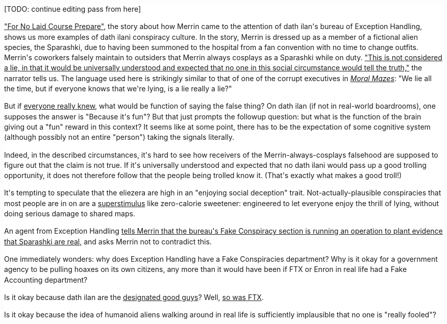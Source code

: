 [^sneaky-jews]: If you believe that [IQ research](https://web.mit.edu/fustflum/documents/papers/AshkenaziIQ.jbiosocsci.pdf) [validates the "Jews are clever" stereotype](https://slatestarcodex.com/2017/05/26/the-atomic-bomb-considered-as-hungarian-high-school-science-fair-project/), it should be at least minimally plausible that there exists a "enjoying deception" trait that validates the classic anti-Semetic "Jews are sneaky" stereotype. If dath ilan is high in this "sneakiness" trait relative to Earth Jews, that would explain a lot.

    The Nazi children's storybook [_Trust No Fox on his Green Heath and No Jew on his Oath_](https://en.wikipedia.org/wiki/Trust_No_Fox_on_his_Green_Heath_and_No_Jew_on_his_Oath) tells a parable about a Jew who converts to Christianity but eats a goose on a Friday (in contravention of his [new faith's dietary restrictions](https://www.archspm.org/faith-and-discipleship/catholic-faith/why-dont-catholics-eat-meat-on-fridays/)), arguing that just as he converted to Christianity, the goose could become a fish. This over-the-top caricature of dishonesty via linguistic flexibility with which the Nazi author sought to demonize Jews is uncomfortably reminiscent of [my actual experiences](http://unremediatedgender.space/2023/Jul/a-hill-of-validity-in-defense-of-meaning/) [with Eliezer Yudkowsky](http://unremediatedgender.space/2024/Mar/agreeing-with-stalin-in-ways-that-exhibit-generally-rationalist-principles/#an-adversarial-game).

[TODO: continue editing pass from here]

["For No Laid Course Prepare"](https://glowfic.com/posts/6263), the story about how Merrin came to the attention of dath ilan's bureau of Exception Handling, shows us more examples of dath ilani conspiracy culture. In the story, Merrin is dressed up as a member of a fictional alien species, the Sparashki, due to having been summoned to the hospital from a fan convention with no time to change outfits. Merrin's coworkers falsely maintain to outsiders that Merrin always cosplays as a Sparashki while on duty. ["This is not considered a lie, in that it would be universally understood and expected that no one in this social circumstance would tell the truth,"](https://www.glowfic.com/replies/1857346#reply-1857346) the narrator tells us. The language used here is strikingly similar to that of one of the corrupt executives in [_Moral Mazes_](https://thezvi.wordpress.com/2019/05/30/quotes-from-moral-mazes/): "We lie all the time, but if everyone knows that we're lying, is a lie really a lie?"

But if [everyone really knew](https://thezvi.wordpress.com/2019/07/02/everybody-knows/), what would be function of saying the false thing? On dath ilan (if not in real-world boardrooms), one supposes the answer is "Because it's fun"? But that just prompts the followup question: but what is the function of the brain giving out a "fun" reward in this context? It seems like at some point, there has to be the expectation of some cognitive system (although possibly not an entire "person") taking the signals literally.

Indeed, in the described circumstances, it's hard to see how receivers of the Merrin-always-cosplays falsehood are supposed to figure out that the claim is not true. If it's universally understood and expected that no dath ilani would pass up a good trolling opportunity, it does not therefore follow that the people being trolled know it. (That's exactly what makes a good troll!)

It's tempting to speculate that the eliezera are high in an "enjoying social deception" trait. Not-actually-plausible conspiracies that most people are in on are a [superstimulus](https://www.lesswrong.com/posts/Jq73GozjsuhdwMLEG/superstimuli-and-the-collapse-of-western-civilization) like zero-calorie sweetener: engineered to let everyone enjoy the thrill of lying, without doing serious damage to shared maps.

An agent from Exception Handling [tells Merrin that the bureau's Fake Conspiracy section is running an operation to plant evidence that Sparashki are real](https://glowfic.com/replies/1860952#reply-1860952), and asks Merrin not to contradict this.

One immediately wonders: why does Exception Handling have a Fake Conspiracies department? Why is it okay for a government agency to be pulling hoaxes on its own citizens, any more than it would have been if FTX or Enron in real life had a Fake Accounting department?

Is it okay because dath ilan are the [designated good guys](https://tvtropes.org/pmwiki/pmwiki.php/Main/DesignatedHero)? Well, [so was FTX](https://forum.effectivealtruism.org/posts/sdjcH7KAxgB328RAb/ftx-ea-fellowships).

Is it okay because the idea of humanoid aliens walking around in real life is sufficiently implausible that no one is "really fooled"?


[^medianworlds]: You might think that the thought experiment of imagining what someone's medianworld is like would only be interesting for people who are "weird" in our own world, thinking that our world is a medianworld for people who are normal in our world. But [in high-dimensional spaces, _most_ of the probability-mass is concentrated in a "shell" some distance around the mode](http://unremediatedgender.space/2021/May/sexual-dimorphism-in-the-sequences-in-relation-to-my-gender-problems/#typical-point), because even though the per-unit-hypervolume probability density is greatest at the mode, there's vastly more (hyper)volume in the space around it. The upshot is that typical people are atypical along _some_ dimensions, so normies can play the medianworld game, too. (Or they could, if the normies of our world were into worldbuilding.)
[^other-agents]: _Humans_ often benefit from helping other out (epistemically or otherwise), even in a strictly selfish sense that discounts altruism and trade—but that's because human goals share many commonalities (_e.g._, infectious diseases are bad for everyone). In the limit of arbitrary capabilities, we expect the Pareto improvements to be exhausted and for all games to become constant sum.
[^eliezera]: The convention in discussions of the dath ilan mythos seems to be that the "dath ilani" are a nationality, but the "eliezera" are the race that dath ilani people belong to. I will generally use _dath ilani_ to describe people from dath ilan, but use _eliezera_ when discussing distinctive predispositions (traits which would presumably be stable across alternative histories of dath ilan) that distinguish the eliezera from real-world populations.
[^orwell-deleting-history]: To be fair to dath ilan, Oceania also _falsifies_ history, in addition to just deleting it, which is worse than just deleting it.
[^wog-history-screen]: Although Word of God further clarifies, "I wouldn't say [the history Screen is] _just_ a plot device and I can see the real dath ilan doing it; Earth definitely shouldn't bother considering it, though." Eliezer Yudkowsky. Discord message to Eliezerfic server, #dath-ilan channel, 22 February 2024.